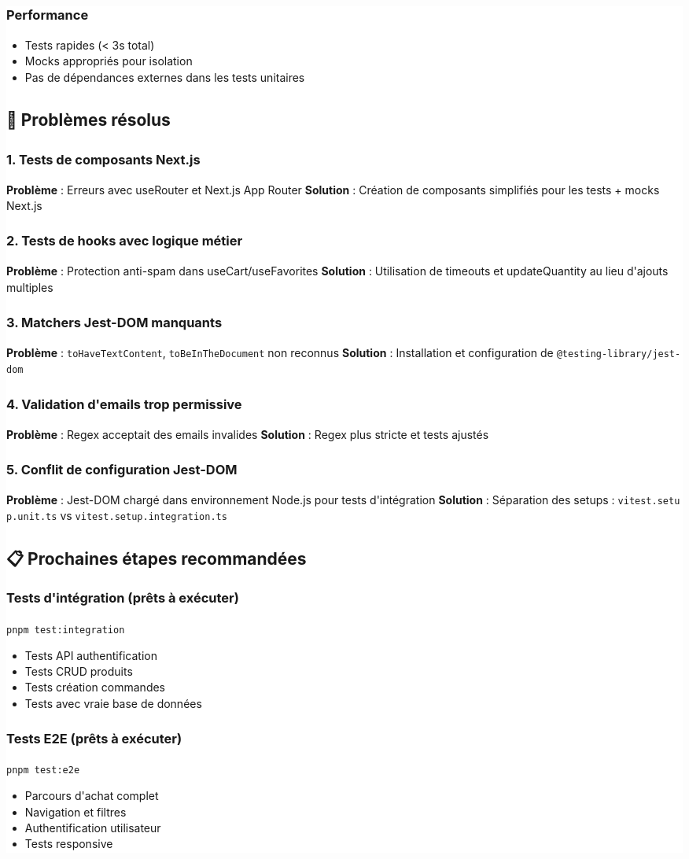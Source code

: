 ### Performance

- Tests rapides (< 3s total)
- Mocks appropriés pour isolation
- Pas de dépendances externes dans les tests unitaires

## 🔧 Problèmes résolus

### 1. Tests de composants Next.js

**Problème** : Erreurs avec useRouter et Next.js App Router
**Solution** : Création de composants simplifiés pour les tests + mocks Next.js

### 2. Tests de hooks avec logique métier

**Problème** : Protection anti-spam dans useCart/useFavorites
**Solution** : Utilisation de timeouts et updateQuantity au lieu d'ajouts multiples

### 3. Matchers Jest-DOM manquants

**Problème** : `toHaveTextContent`, `toBeInTheDocument` non reconnus
**Solution** : Installation et configuration de `@testing-library/jest-dom`

### 4. Validation d'emails trop permissive

**Problème** : Regex acceptait des emails invalides
**Solution** : Regex plus stricte et tests ajustés

### 5. Conflit de configuration Jest-DOM

**Problème** : Jest-DOM chargé dans environnement Node.js pour tests d'intégration
**Solution** : Séparation des setups : `vitest.setup.unit.ts` vs `vitest.setup.integration.ts`

## 📋 Prochaines étapes recommandées

### Tests d'intégration (prêts à exécuter)

```bash
pnpm test:integration
```

- Tests API authentification
- Tests CRUD produits
- Tests création commandes
- Tests avec vraie base de données

### Tests E2E (prêts à exécuter)

```bash
pnpm test:e2e
```

- Parcours d'achat complet
- Navigation et filtres
- Authentification utilisateur
- Tests responsive
